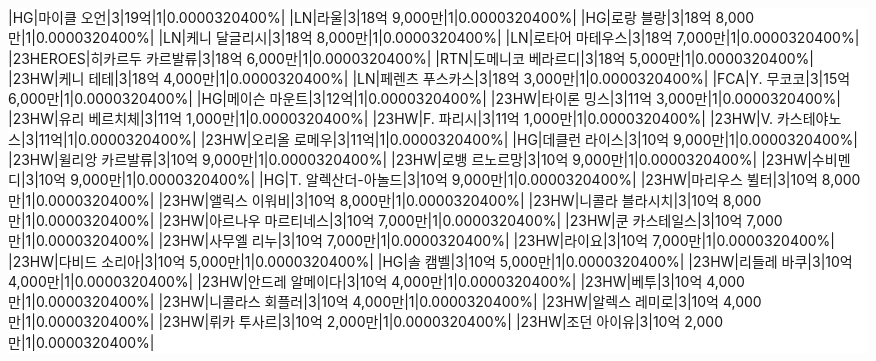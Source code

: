 |HG|마이클 오언|3|19억|1|0.0000320400%|
|LN|라울|3|18억 9,000만|1|0.0000320400%|
|HG|로랑 블랑|3|18억 8,000만|1|0.0000320400%|
|LN|케니 달글리시|3|18억 8,000만|1|0.0000320400%|
|LN|로타어 마테우스|3|18억 7,000만|1|0.0000320400%|
|23HEROES|히카르두 카르발류|3|18억 6,000만|1|0.0000320400%|
|RTN|도메니코 베라르디|3|18억 5,000만|1|0.0000320400%|
|23HW|케니 테테|3|18억 4,000만|1|0.0000320400%|
|LN|페렌츠 푸스카스|3|18억 3,000만|1|0.0000320400%|
|FCA|Y. 무코코|3|15억 6,000만|1|0.0000320400%|
|HG|메이슨 마운트|3|12억|1|0.0000320400%|
|23HW|타이론 밍스|3|11억 3,000만|1|0.0000320400%|
|23HW|유리 베르치체|3|11억 1,000만|1|0.0000320400%|
|23HW|F. 파리시|3|11억 1,000만|1|0.0000320400%|
|23HW|V. 카스테야노스|3|11억|1|0.0000320400%|
|23HW|오리올 로메우|3|11억|1|0.0000320400%|
|HG|데클런 라이스|3|10억 9,000만|1|0.0000320400%|
|23HW|윌리앙 카르발류|3|10억 9,000만|1|0.0000320400%|
|23HW|로뱅 르노르망|3|10억 9,000만|1|0.0000320400%|
|23HW|수비멘디|3|10억 9,000만|1|0.0000320400%|
|HG|T. 알렉산더-아놀드|3|10억 9,000만|1|0.0000320400%|
|23HW|마리우스 뷜터|3|10억 8,000만|1|0.0000320400%|
|23HW|앨릭스 이워비|3|10억 8,000만|1|0.0000320400%|
|23HW|니콜라 블라시치|3|10억 8,000만|1|0.0000320400%|
|23HW|아르나우 마르티네스|3|10억 7,000만|1|0.0000320400%|
|23HW|쿤 카스테일스|3|10억 7,000만|1|0.0000320400%|
|23HW|사무엘 리누|3|10억 7,000만|1|0.0000320400%|
|23HW|라이요|3|10억 7,000만|1|0.0000320400%|
|23HW|다비드 소리아|3|10억 5,000만|1|0.0000320400%|
|HG|솔 캠벨|3|10억 5,000만|1|0.0000320400%|
|23HW|리들레 바쿠|3|10억 4,000만|1|0.0000320400%|
|23HW|안드레 알메이다|3|10억 4,000만|1|0.0000320400%|
|23HW|베투|3|10억 4,000만|1|0.0000320400%|
|23HW|니콜라스 회플러|3|10억 4,000만|1|0.0000320400%|
|23HW|알렉스 레미로|3|10억 4,000만|1|0.0000320400%|
|23HW|뤼카 투사르|3|10억 2,000만|1|0.0000320400%|
|23HW|조던 아이유|3|10억 2,000만|1|0.0000320400%|